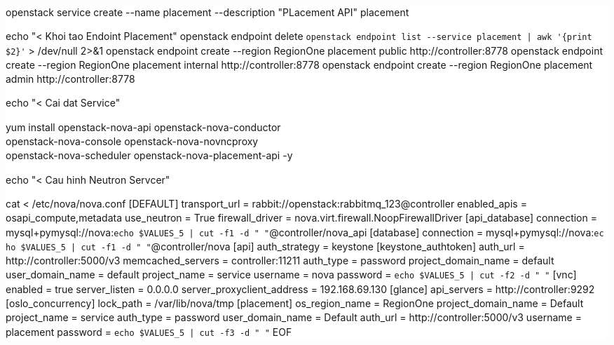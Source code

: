 openstack service create --name placement --description "PLacement API" placement


echo "< Khoi tao Endoint Placement"
openstack endpoint delete `openstack endpoint list --service placement | awk '{print $2}'` > /dev/null 2>&1
openstack endpoint create --region RegionOne placement public http://controller:8778
openstack endpoint create --region RegionOne placement internal http://controller:8778
openstack endpoint create --region RegionOne placement admin http://controller:8778


echo "< Cai dat Service"

yum install openstack-nova-api openstack-nova-conductor \
  openstack-nova-console openstack-nova-novncproxy \
  openstack-nova-scheduler openstack-nova-placement-api -y



echo "< Cau hinh Neutron Servcer"

cat <<EOF > /etc/nova/nova.conf 
[DEFAULT]
transport_url = rabbit://openstack:rabbitmq_123@controller
enabled_apis = osapi_compute,metadata
use_neutron = True
firewall_driver = nova.virt.firewall.NoopFirewallDriver
[api_database]
connection = mysql+pymysql://nova:`echo $VALUES_5 | cut -f1 -d " "`@controller/nova_api
[database]
connection = mysql+pymysql://nova:`echo $VALUES_5 | cut -f1 -d " "`@controller/nova
[api]
auth_strategy = keystone
[keystone_authtoken]
auth_url = http://controller:5000/v3
memcached_servers = controller:11211
auth_type = password
project_domain_name = default
user_domain_name = default
project_name = service
username = nova
password = `echo $VALUES_5 | cut -f2 -d " "`
[vnc]
enabled = true
server_listen = 0.0.0.0
server_proxyclient_address = 192.168.69.130
[glance]
api_servers = http://controller:9292
[oslo_concurrency]
lock_path = /var/lib/nova/tmp
[placement]
os_region_name = RegionOne
project_domain_name = Default
project_name = service
auth_type = password
user_domain_name = Default
auth_url = http://controller:5000/v3
username = placement
password = `echo $VALUES_5 | cut -f3 -d " "`
EOF
